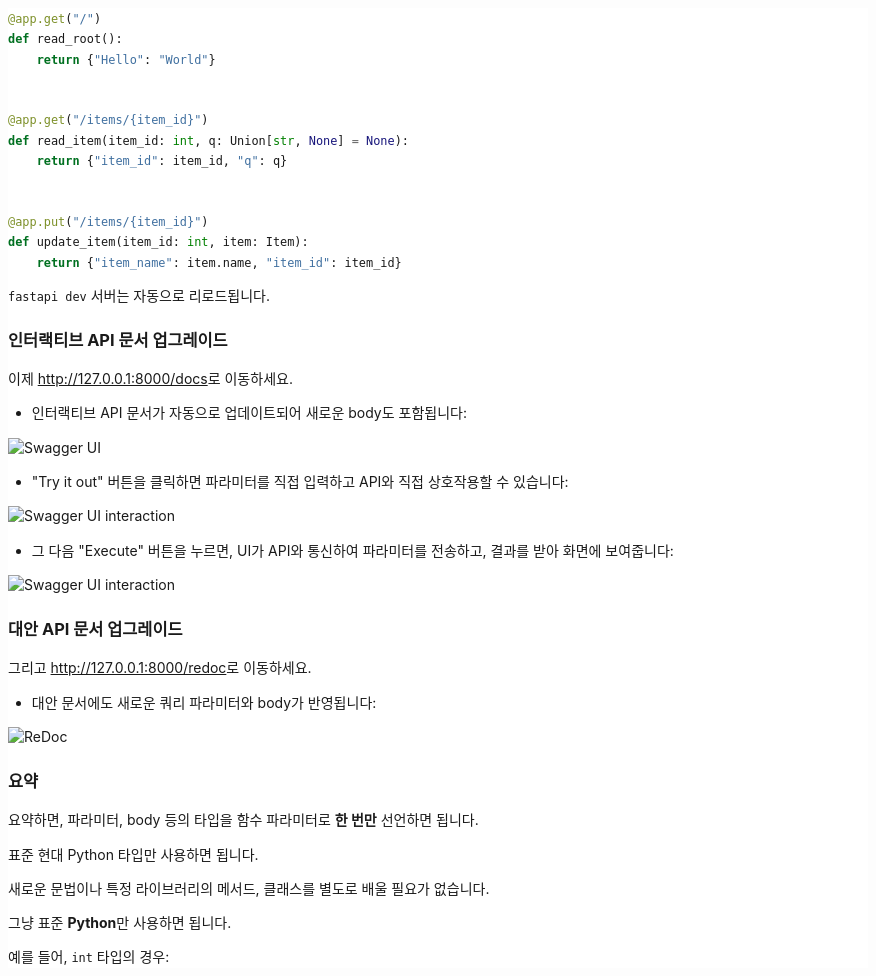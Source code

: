 ```Python hl_lines="4  9-12  25-27"
@app.get("/")
def read_root():
    return {"Hello": "World"}


@app.get("/items/{item_id}")
def read_item(item_id: int, q: Union[str, None] = None):
    return {"item_id": item_id, "q": q}


@app.put("/items/{item_id}")
def update_item(item_id: int, item: Item):
    return {"item_name": item.name, "item_id": item_id}
```

`fastapi dev` 서버는 자동으로 리로드됩니다.

### 인터랙티브 API 문서 업그레이드

이제 <a href="http://127.0.0.1:8000/docs" class="external-link" target="_blank">http://127.0.0.1:8000/docs</a>로 이동하세요.

* 인터랙티브 API 문서가 자동으로 업데이트되어 새로운 body도 포함됩니다:

![Swagger UI](https://fastapi.tiangolo.com/img/index/index-03-swagger-02.png)

* "Try it out" 버튼을 클릭하면 파라미터를 직접 입력하고 API와 직접 상호작용할 수 있습니다:

![Swagger UI interaction](https://fastapi.tiangolo.com/img/index/index-04-swagger-03.png)

* 그 다음 "Execute" 버튼을 누르면, UI가 API와 통신하여 파라미터를 전송하고, 결과를 받아 화면에 보여줍니다:

![Swagger UI interaction](https://fastapi.tiangolo.com/img/index/index-05-swagger-04.png)

### 대안 API 문서 업그레이드

그리고 <a href="http://127.0.0.1:8000/redoc" class="external-link" target="_blank">http://127.0.0.1:8000/redoc</a>로 이동하세요.

* 대안 문서에도 새로운 쿼리 파라미터와 body가 반영됩니다:

![ReDoc](https://fastapi.tiangolo.com/img/index/index-06-redoc-02.png)

### 요약

요약하면, 파라미터, body 등의 타입을 함수 파라미터로 **한 번만** 선언하면 됩니다.

표준 현대 Python 타입만 사용하면 됩니다.

새로운 문법이나 특정 라이브러리의 메서드, 클래스를 별도로 배울 필요가 없습니다.

그냥 표준 **Python**만 사용하면 됩니다.

예를 들어, `int` 타입의 경우:
